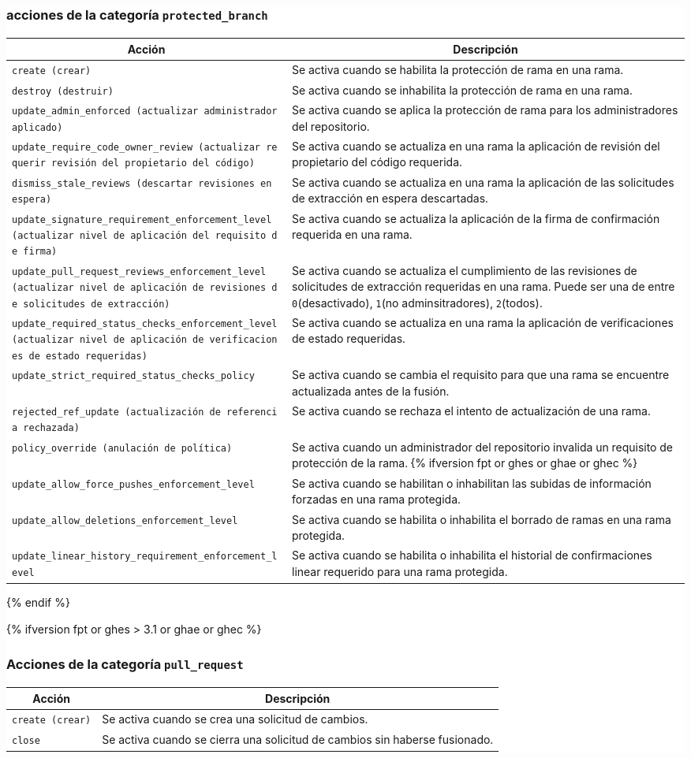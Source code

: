 ### acciones de la categoría `protected_branch`

| Acción                                                                                                                      | Descripción                                                                                                                                                                                        |
| --------------------------------------------------------------------------------------------------------------------------- | -------------------------------------------------------------------------------------------------------------------------------------------------------------------------------------------------- |
| `create (crear)`                                                                                                            | Se activa cuando se habilita la protección de rama en una rama.                                                                                                                                    |
| `destroy (destruir)`                                                                                                        | Se activa cuando se inhabilita la protección de rama en una rama.                                                                                                                                  |
| `update_admin_enforced (actualizar administrador aplicado)`                                                                 | Se activa cuando se aplica la protección de rama para los administradores del repositorio.                                                                                                         |
| `update_require_code_owner_review (actualizar requerir revisión del propietario del código)`                                | Se activa cuando se actualiza en una rama la aplicación de revisión del propietario del código requerida.                                                                                          |
| `dismiss_stale_reviews (descartar revisiones en espera)`                                                                    | Se activa cuando se actualiza en una rama la aplicación de las solicitudes de extracción en espera descartadas.                                                                                    |
| `update_signature_requirement_enforcement_level (actualizar nivel de aplicación del requisito de firma)`                    | Se activa cuando se actualiza la aplicación de la firma de confirmación requerida en una rama.                                                                                                     |
| `update_pull_request_reviews_enforcement_level (actualizar nivel de aplicación de revisiones de solicitudes de extracción)` | Se activa cuando se actualiza el cumplimiento de las revisiones de solicitudes de extracción requeridas en una rama. Puede ser una de entre `0`(desactivado), `1`(no adminsitradores), `2`(todos). |
| `update_required_status_checks_enforcement_level (actualizar nivel de aplicación de verificaciones de estado requeridas)`   | Se activa cuando se actualiza en una rama la aplicación de verificaciones de estado requeridas.                                                                                                    |
| `update_strict_required_status_checks_policy`                                                                               | Se activa cuando se cambia el requisito para que una rama se encuentre actualizada antes de la fusión.                                                                                             |
| `rejected_ref_update (actualización de referencia rechazada)`                                                               | Se activa cuando se rechaza el intento de actualización de una rama.                                                                                                                               |
| `policy_override (anulación de política)`                                                                                   | Se activa cuando un administrador del repositorio invalida un requisito de protección de la rama. {% ifversion fpt or ghes or ghae or ghec %}
| `update_allow_force_pushes_enforcement_level`                                                                               | Se activa cuando se habilitan o inhabilitan las subidas de información forzadas en una rama protegida.                                                                                             |
| `update_allow_deletions_enforcement_level`                                                                                  | Se activa cuando se habilita o inhabilita el borrado de ramas en una rama protegida.                                                                                                               |
| `update_linear_history_requirement_enforcement_level`                                                                       | Se activa cuando se habilita o inhabilita el historial de confirmaciones linear requerido para una rama protegida.                                                                                 |
{% endif %}

{% ifversion fpt or ghes > 3.1 or ghae or ghec %}

### Acciones de la categoría `pull_request`

| Acción                  | Descripción                                                                                                                       |
| ----------------------- | --------------------------------------------------------------------------------------------------------------------------------- |
| `create (crear)`        | Se activa cuando se crea una solicitud de cambios.                                                                                |
| `close`                 | Se activa cuando se cierra una solicitud de cambios sin haberse fusionado.                                                        |